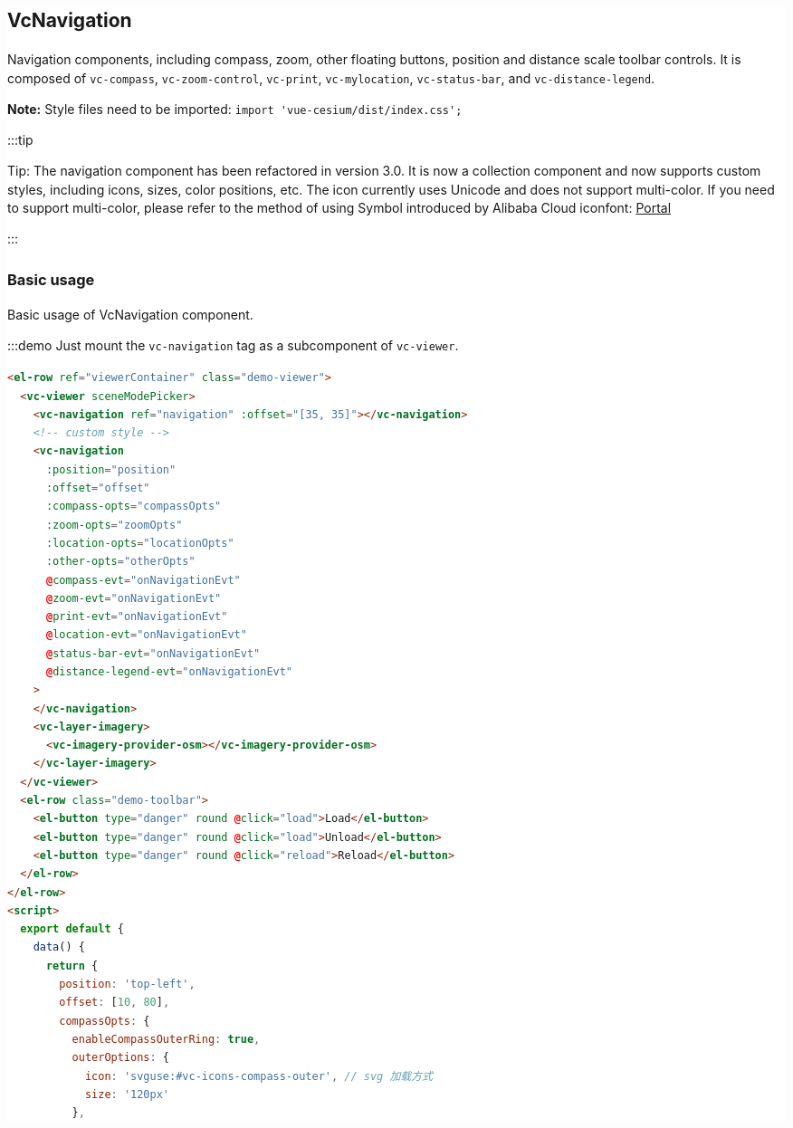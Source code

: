 ## VcNavigation

Navigation components, including compass, zoom, other floating buttons, position and distance scale toolbar controls. It is composed of `vc-compass`, `vc-zoom-control`, `vc-print`, `vc-mylocation`, `vc-status-bar`, and `vc-distance-legend`.

**Note:** Style files need to be imported: `import 'vue-cesium/dist/index.css';`

:::tip

Tip: The navigation component has been refactored in version 3.0. It is now a collection component and now supports custom styles, including icons, sizes, color positions, etc. The icon currently uses Unicode and does not support multi-color. If you need to support multi-color, please refer to the method of using Symbol introduced by Alibaba Cloud iconfont: [Portal](https://www.iconfont.cn/help/detail?spm=a313x.7781069.1998910419.d8cf4382a&helptype=code)

:::

### Basic usage

Basic usage of VcNavigation component.

:::demo Just mount the `vc-navigation` tag as a subcomponent of `vc-viewer`.

```html
<el-row ref="viewerContainer" class="demo-viewer">
  <vc-viewer sceneModePicker>
    <vc-navigation ref="navigation" :offset="[35, 35]"></vc-navigation>
    <!-- custom style -->
    <vc-navigation
      :position="position"
      :offset="offset"
      :compass-opts="compassOpts"
      :zoom-opts="zoomOpts"
      :location-opts="locationOpts"
      :other-opts="otherOpts"
      @compass-evt="onNavigationEvt"
      @zoom-evt="onNavigationEvt"
      @print-evt="onNavigationEvt"
      @location-evt="onNavigationEvt"
      @status-bar-evt="onNavigationEvt"
      @distance-legend-evt="onNavigationEvt"
    >
    </vc-navigation>
    <vc-layer-imagery>
      <vc-imagery-provider-osm></vc-imagery-provider-osm>
    </vc-layer-imagery>
  </vc-viewer>
  <el-row class="demo-toolbar">
    <el-button type="danger" round @click="load">Load</el-button>
    <el-button type="danger" round @click="load">Unload</el-button>
    <el-button type="danger" round @click="reload">Reload</el-button>
  </el-row>
</el-row>
<script>
  export default {
    data() {
      return {
        position: 'top-left',
        offset: [10, 80],
        compassOpts: {
          enableCompassOuterRing: true,
          outerOptions: {
            icon: 'svguse:#vc-icons-compass-outer', // svg 加载方式
            size: '120px'
          },
```